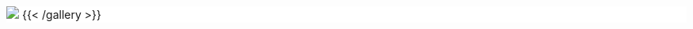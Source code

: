<img src="https://ai-paper-reviewer.com/2411.12044/13.png" class="grid-w50 md:grid-w33 xl:grid-w25" />
{{< /gallery >}}